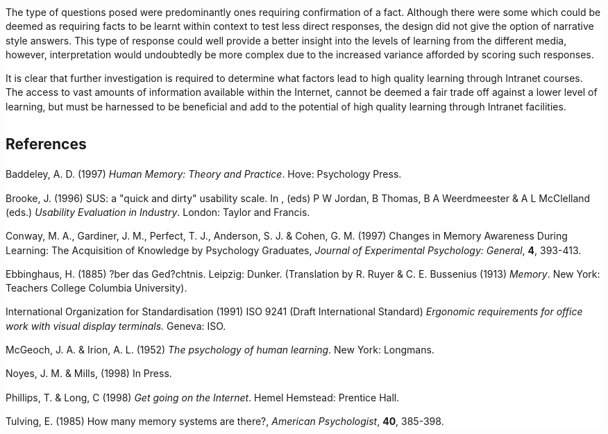 The type of questions posed were predominantly ones requiring confirmation of a fact. Although there were some which could be deemed as requiring facts to be learnt within context to test less direct responses, the design did not give the option of narrative style answers. This type of response could well provide a better insight into the levels of learning from the different media, however, interpretation would undoubtedly be more complex due to the increased variance afforded by scoring such responses.

It is clear that further investigation is required to determine what factors lead to high quality learning through Intranet courses. The access to vast amounts of information available within the Internet, cannot be deemed a fair trade off against a lower level of learning, but must be harnessed to be beneficial and add to the potential of high quality learning through Intranet facilities.

## References

<a name="bad"></a>Baddeley, A. D. (1997) _Human Memory: Theory and Practice_. Hove: Psychology Press.

<a name="bro"></a>Brooke, J. (1996) SUS: a "quick and dirty" usability scale. In , (eds) P W Jordan, B Thomas, B A Weerdmeester & A L McClelland (eds.) _Usability Evaluation in Industry_. London: Taylor and Francis.

<a name="con"></a>Conway, M. A., Gardiner, J. M., Perfect, T. J., Anderson, S. J. & Cohen, G. M. (1997) Changes in Memory Awareness During Learning: The Acquisition of Knowledge by Psychology Graduates, _Journal of Experimental Psychology: General_, **4**, 393-413.

<a name="ebb"></a>Ebbinghaus, H. (1885) ?ber das Ged?chtnis. Leipzig: Dunker. (Translation by R. Ruyer & C. E. Bussenius (1913) _Memory_. New York: Teachers College Columbia University).

<a name="int"></a>International Organization for Standardisation (1991) ISO 9241 (Draft International Standard) _Ergonomic requirements for office work with visual display terminals._ Geneva: ISO.

<a name="mcg"></a>McGeoch, J. A. & Irion, A. L. (1952) _The psychology of human learning_. New York: Longmans.

<a name="noy"></a>Noyes, J. M. & Mills, (1998) In Press.

<a name="phi"></a>Phillips, T. & Long, C (1998) _Get going on the Internet_. Hemel Hemstead: Prentice Hall.

<a name="tul"></a>Tulving, E. (1985) How many memory systems are there?, _American Psychologist_, **40**, 385-398.
<tbody>
<tr>
<td>
</tbody>
</table>
